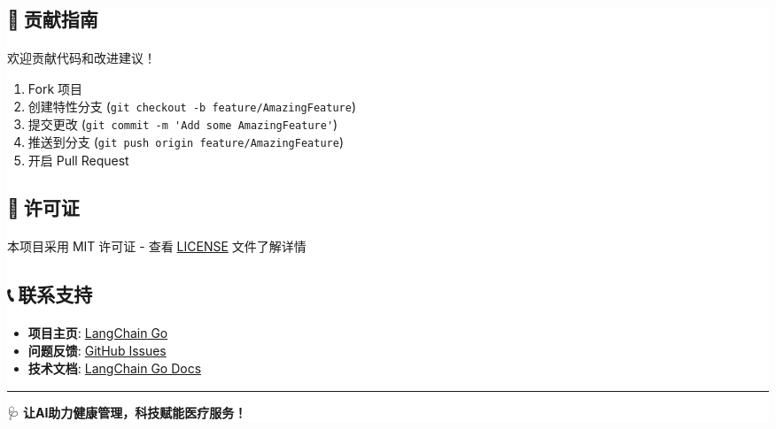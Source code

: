 ## 🤝 贡献指南

欢迎贡献代码和改进建议！

1. Fork 项目
2. 创建特性分支 (`git checkout -b feature/AmazingFeature`)
3. 提交更改 (`git commit -m 'Add some AmazingFeature'`)
4. 推送到分支 (`git push origin feature/AmazingFeature`)
5. 开启 Pull Request

## 📄 许可证

本项目采用 MIT 许可证 - 查看 [LICENSE](LICENSE) 文件了解详情

## 📞 联系支持

- **项目主页**: [LangChain Go](https://github.com/tmc/langchaingo)
- **问题反馈**: [GitHub Issues](https://github.com/tmc/langchaingo/issues)
- **技术文档**: [LangChain Go Docs](https://pkg.go.dev/github.com/tmc/langchaingo)

---

🩺 **让AI助力健康管理，科技赋能医疗服务！**